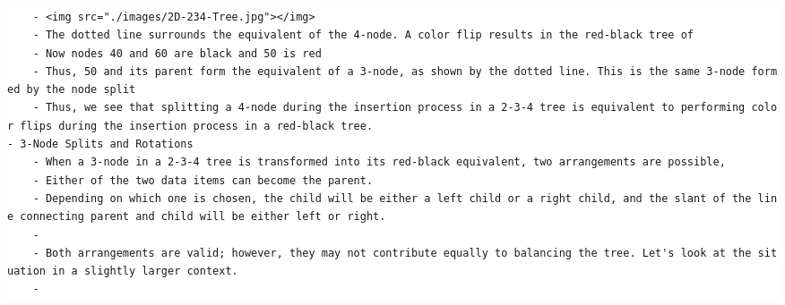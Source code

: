         - <img src="./images/2D-234-Tree.jpg"></img>
        - The dotted line surrounds the equivalent of the 4-node. A color flip results in the red-black tree of
        - Now nodes 40 and 60 are black and 50 is red
        - Thus, 50 and its parent form the equivalent of a 3-node, as shown by the dotted line. This is the same 3-node formed by the node split
        - Thus, we see that splitting a 4-node during the insertion process in a 2-3-4 tree is equivalent to performing color flips during the insertion process in a red-black tree.
    - 3-Node Splits and Rotations
        - When a 3-node in a 2-3-4 tree is transformed into its red-black equivalent, two arrangements are possible,
        - Either of the two data items can become the parent.
        - Depending on which one is chosen, the child will be either a left child or a right child, and the slant of the line connecting parent and child will be either left or right.
        - 
        - Both arrangements are valid; however, they may not contribute equally to balancing the tree. Let's look at the situation in a slightly larger context.
        - 